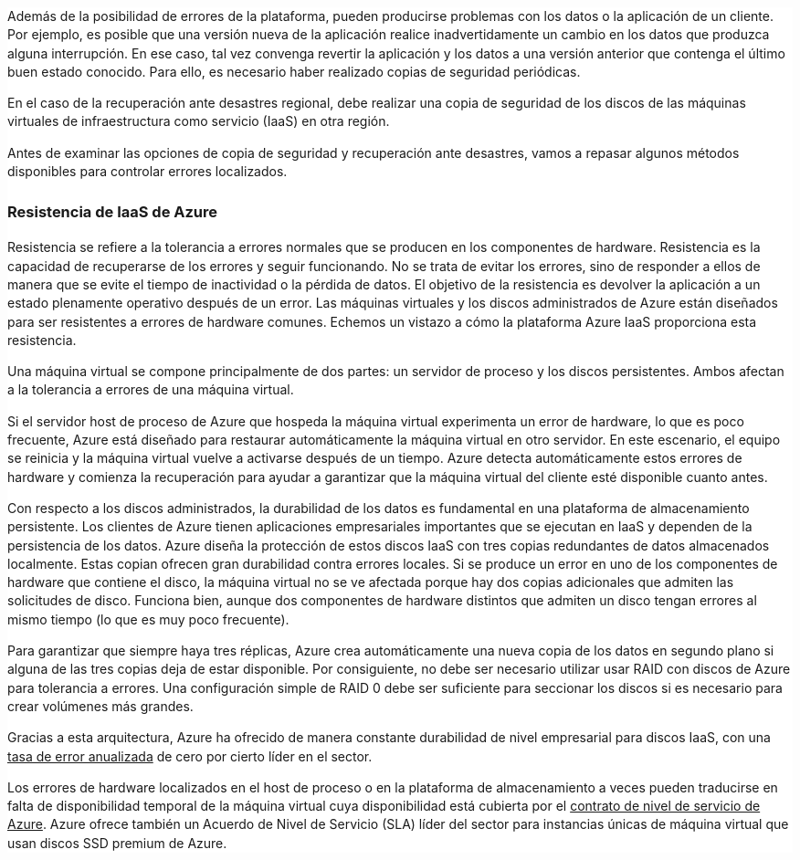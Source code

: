 Además de la posibilidad de errores de la plataforma, pueden producirse problemas con los datos o la aplicación de un cliente. Por ejemplo, es posible que una versión nueva de la aplicación realice inadvertidamente un cambio en los datos que produzca alguna interrupción. En ese caso, tal vez convenga revertir la aplicación y los datos a una versión anterior que contenga el último buen estado conocido. Para ello, es necesario haber realizado copias de seguridad periódicas.

En el caso de la recuperación ante desastres regional, debe realizar una copia de seguridad de los discos de las máquinas virtuales de infraestructura como servicio (IaaS) en otra región. 

Antes de examinar las opciones de copia de seguridad y recuperación ante desastres, vamos a repasar algunos métodos disponibles para controlar errores localizados.

### <a name="azure-iaas-resiliency"></a>Resistencia de IaaS de Azure

Resistencia se refiere a la tolerancia a errores normales que se producen en los componentes de hardware. Resistencia es la capacidad de recuperarse de los errores y seguir funcionando. No se trata de evitar los errores, sino de responder a ellos de manera que se evite el tiempo de inactividad o la pérdida de datos. El objetivo de la resistencia es devolver la aplicación a un estado plenamente operativo después de un error. Las máquinas virtuales y los discos administrados de Azure están diseñados para ser resistentes a errores de hardware comunes. Echemos un vistazo a cómo la plataforma Azure IaaS proporciona esta resistencia.

Una máquina virtual se compone principalmente de dos partes: un servidor de proceso y los discos persistentes. Ambos afectan a la tolerancia a errores de una máquina virtual.

Si el servidor host de proceso de Azure que hospeda la máquina virtual experimenta un error de hardware, lo que es poco frecuente, Azure está diseñado para restaurar automáticamente la máquina virtual en otro servidor. En este escenario, el equipo se reinicia y la máquina virtual vuelve a activarse después de un tiempo. Azure detecta automáticamente estos errores de hardware y comienza la recuperación para ayudar a garantizar que la máquina virtual del cliente esté disponible cuanto antes.

Con respecto a los discos administrados, la durabilidad de los datos es fundamental en una plataforma de almacenamiento persistente. Los clientes de Azure tienen aplicaciones empresariales importantes que se ejecutan en IaaS y dependen de la persistencia de los datos. Azure diseña la protección de estos discos IaaS con tres copias redundantes de datos almacenados localmente. Estas copian ofrecen gran durabilidad contra errores locales. Si se produce un error en uno de los componentes de hardware que contiene el disco, la máquina virtual no se ve afectada porque hay dos copias adicionales que admiten las solicitudes de disco. Funciona bien, aunque dos componentes de hardware distintos que admiten un disco tengan errores al mismo tiempo (lo que es muy poco frecuente). 

Para garantizar que siempre haya tres réplicas, Azure crea automáticamente una nueva copia de los datos en segundo plano si alguna de las tres copias deja de estar disponible. Por consiguiente, no debe ser necesario utilizar usar RAID con discos de Azure para tolerancia a errores. Una configuración simple de RAID 0 debe ser suficiente para seccionar los discos si es necesario para crear volúmenes más grandes.

Gracias a esta arquitectura, Azure ha ofrecido de manera constante durabilidad de nivel empresarial para discos IaaS, con una [tasa de error anualizada](https://en.wikipedia.org/wiki/Annualized_failure_rate) de cero por cierto líder en el sector.

Los errores de hardware localizados en el host de proceso o en la plataforma de almacenamiento a veces pueden traducirse en falta de disponibilidad temporal de la máquina virtual cuya disponibilidad está cubierta por el [contrato de nivel de servicio de Azure](https://azure.microsoft.com/support/legal/sla/virtual-machines/). Azure ofrece también un Acuerdo de Nivel de Servicio (SLA) líder del sector para instancias únicas de máquina virtual que usan discos SSD premium de Azure.
